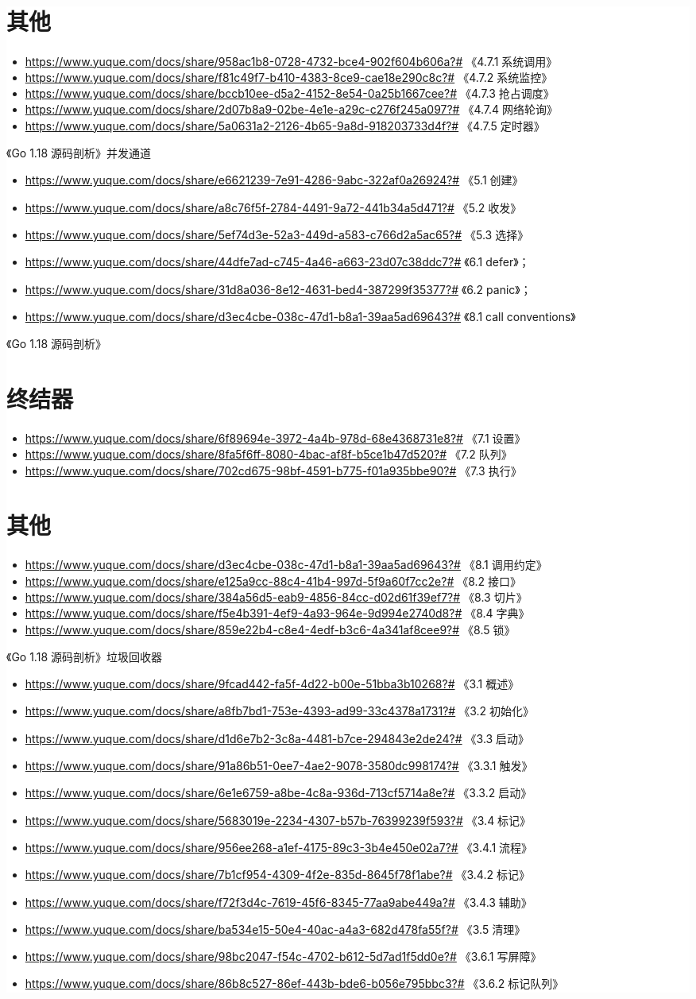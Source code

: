  # 其他

* https://www.yuque.com/docs/share/958ac1b8-0728-4732-bce4-902f604b606a?# 《4.7.1 系统调用》
* https://www.yuque.com/docs/share/f81c49f7-b410-4383-8ce9-cae18e290c8c?# 《4.7.2 系统监控》
* https://www.yuque.com/docs/share/bccb10ee-d5a2-4152-8e54-0a25b1667cee?# 《4.7.3 抢占调度》
* https://www.yuque.com/docs/share/2d07b8a9-02be-4e1e-a29c-c276f245a097?# 《4.7.4 网络轮询》
* https://www.yuque.com/docs/share/5a0631a2-2126-4b65-9a8d-918203733d4f?# 《4.7.5 定时器》


 《Go 1.18 源码剖析》并发通道

* https://www.yuque.com/docs/share/e6621239-7e91-4286-9abc-322af0a26924?# 《5.1 创建》
* https://www.yuque.com/docs/share/a8c76f5f-2784-4491-9a72-441b34a5d471?# 《5.2 收发》
* https://www.yuque.com/docs/share/5ef74d3e-52a3-449d-a583-c766d2a5ac65?# 《5.3 选择》

* https://www.yuque.com/docs/share/44dfe7ad-c745-4a46-a663-23d07c38ddc7?# 《6.1 defer》；
* https://www.yuque.com/docs/share/31d8a036-8e12-4631-bed4-387299f35377?# 《6.2 panic》；
* https://www.yuque.com/docs/share/d3ec4cbe-038c-47d1-b8a1-39aa5ad69643?# 《8.1 call conventions》

 《Go 1.18 源码剖析》

 # 终结器

* https://www.yuque.com/docs/share/6f89694e-3972-4a4b-978d-68e4368731e8?# 《7.1 设置》
* https://www.yuque.com/docs/share/8fa5f6ff-8080-4bac-af8f-b5ce1b47d520?# 《7.2 队列》
* https://www.yuque.com/docs/share/702cd675-98bf-4591-b775-f01a935bbe90?# 《7.3 执行》

 # 其他

* https://www.yuque.com/docs/share/d3ec4cbe-038c-47d1-b8a1-39aa5ad69643?# 《8.1 调用约定》
* https://www.yuque.com/docs/share/e125a9cc-88c4-41b4-997d-5f9a60f7cc2e?# 《8.2 接口》
* https://www.yuque.com/docs/share/384a56d5-eab9-4856-84cc-d02d61f39ef7?# 《8.3 切片》
* https://www.yuque.com/docs/share/f5e4b391-4ef9-4a93-964e-9d994e2740d8?# 《8.4 字典》
* https://www.yuque.com/docs/share/859e22b4-c8e4-4edf-b3c6-4a341af8cee9?# 《8.5 锁》


《Go 1.18 源码剖析》垃圾回收器

* https://www.yuque.com/docs/share/9fcad442-fa5f-4d22-b00e-51bba3b10268?# 《3.1 概述》
* https://www.yuque.com/docs/share/a8fb7bd1-753e-4393-ad99-33c4378a1731?# 《3.2 初始化》

* https://www.yuque.com/docs/share/d1d6e7b2-3c8a-4481-b7ce-294843e2de24?# 《3.3 启动》
* https://www.yuque.com/docs/share/91a86b51-0ee7-4ae2-9078-3580dc998174?# 《3.3.1 触发》
* https://www.yuque.com/docs/share/6e1e6759-a8be-4c8a-936d-713cf5714a8e?# 《3.3.2 启动》

* https://www.yuque.com/docs/share/5683019e-2234-4307-b57b-76399239f593?# 《3.4 标记》
* https://www.yuque.com/docs/share/956ee268-a1ef-4175-89c3-3b4e450e02a7?# 《3.4.1 流程》
* https://www.yuque.com/docs/share/7b1cf954-4309-4f2e-835d-8645f78f1abe?# 《3.4.2 标记》
* https://www.yuque.com/docs/share/f72f3d4c-7619-45f6-8345-77aa9abe449a?# 《3.4.3 辅助》

* https://www.yuque.com/docs/share/ba534e15-50e4-40ac-a4a3-682d478fa55f?# 《3.5 清理》

* https://www.yuque.com/docs/share/98bc2047-f54c-4702-b612-5d7ad1f5dd0e?# 《3.6.1 写屏障》
* https://www.yuque.com/docs/share/86b8c527-86ef-443b-bde6-b056e795bbc3?# 《3.6.2 标记队列》





